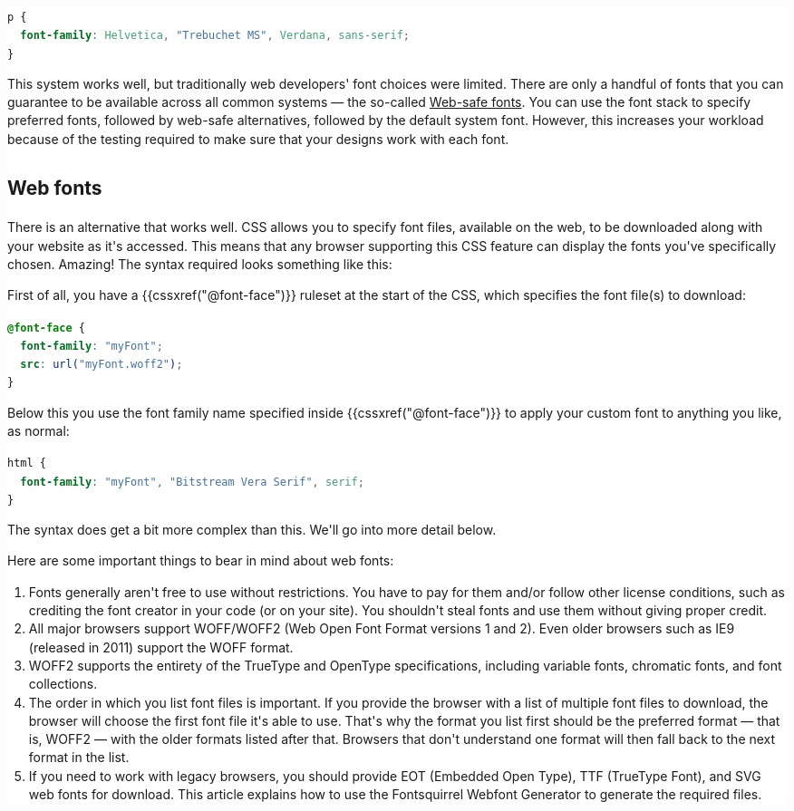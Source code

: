```css
p {
  font-family: Helvetica, "Trebuchet MS", Verdana, sans-serif;
}
```

This system works well, but traditionally web developers' font choices were limited. There are only a handful of fonts that you can guarantee to be available across all common systems — the so-called [Web-safe fonts](/en-US/docs/Learn_web_development/Core/Text_styling/Fundamentals#web_safe_fonts). You can use the font stack to specify preferred fonts, followed by web-safe alternatives, followed by the default system font. However, this increases your workload because of the testing required to make sure that your designs work with each font.

## Web fonts

There is an alternative that works well. CSS allows you to specify font files, available on the web, to be downloaded along with your website as it's accessed. This means that any browser supporting this CSS feature can display the fonts you've specifically chosen. Amazing! The syntax required looks something like this:

First of all, you have a {{cssxref("@font-face")}} ruleset at the start of the CSS, which specifies the font file(s) to download:

```css
@font-face {
  font-family: "myFont";
  src: url("myFont.woff2");
}
```

Below this you use the font family name specified inside {{cssxref("@font-face")}} to apply your custom font to anything you like, as normal:

```css
html {
  font-family: "myFont", "Bitstream Vera Serif", serif;
}
```

The syntax does get a bit more complex than this. We'll go into more detail below.

Here are some important things to bear in mind about web fonts:

1. Fonts generally aren't free to use without restrictions. You have to pay for them and/or follow other license conditions, such as crediting the font creator in your code (or on your site). You shouldn't steal fonts and use them without giving proper credit.
2. All major browsers support WOFF/WOFF2 (Web Open Font Format versions 1 and 2). Even older browsers such as IE9 (released in 2011) support the WOFF format.
3. WOFF2 supports the entirety of the TrueType and OpenType specifications, including variable fonts, chromatic fonts, and font collections.
4. The order in which you list font files is important. If you provide the browser with a list of multiple font files to download, the browser will choose the first font file it's able to use. That's why the format you list first should be the preferred format — that is, WOFF2 — with the older formats listed after that. Browsers that don't understand one format will then fall back to the next format in the list.
5. If you need to work with legacy browsers, you should provide EOT (Embedded Open Type), TTF (TrueType Font), and SVG web fonts for download. This article explains how to use the Fontsquirrel Webfont Generator to generate the required files.
